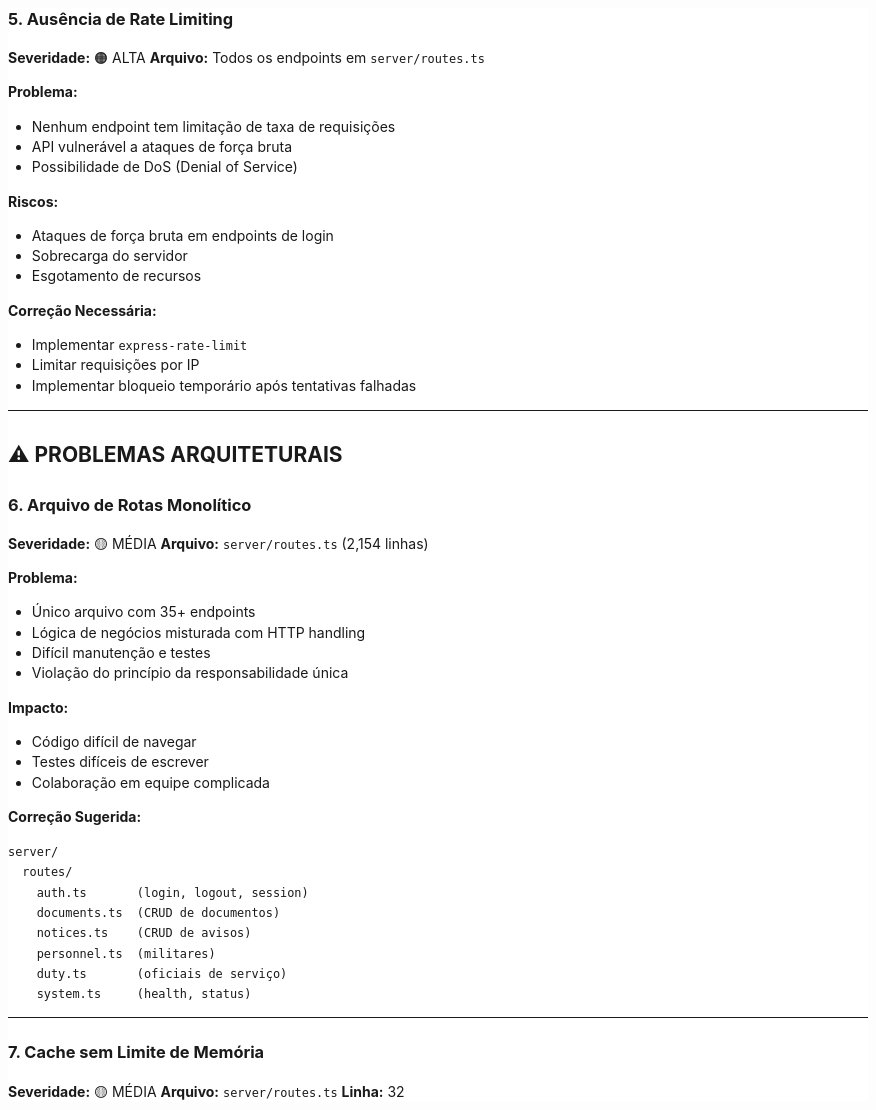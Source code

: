 
### 5. Ausência de Rate Limiting
**Severidade:** 🟠 ALTA
**Arquivo:** Todos os endpoints em `server/routes.ts`

**Problema:**
- Nenhum endpoint tem limitação de taxa de requisições
- API vulnerável a ataques de força bruta
- Possibilidade de DoS (Denial of Service)

**Riscos:**
- Ataques de força bruta em endpoints de login
- Sobrecarga do servidor
- Esgotamento de recursos

**Correção Necessária:**
- Implementar `express-rate-limit`
- Limitar requisições por IP
- Implementar bloqueio temporário após tentativas falhadas

---

## ⚠️ PROBLEMAS ARQUITETURAIS

### 6. Arquivo de Rotas Monolítico
**Severidade:** 🟡 MÉDIA
**Arquivo:** `server/routes.ts` (2,154 linhas)

**Problema:**
- Único arquivo com 35+ endpoints
- Lógica de negócios misturada com HTTP handling
- Difícil manutenção e testes
- Violação do princípio da responsabilidade única

**Impacto:**
- Código difícil de navegar
- Testes difíceis de escrever
- Colaboração em equipe complicada

**Correção Sugerida:**
```
server/
  routes/
    auth.ts       (login, logout, session)
    documents.ts  (CRUD de documentos)
    notices.ts    (CRUD de avisos)
    personnel.ts  (militares)
    duty.ts       (oficiais de serviço)
    system.ts     (health, status)
```

---

### 7. Cache sem Limite de Memória
**Severidade:** 🟡 MÉDIA
**Arquivo:** `server/routes.ts`
**Linha:** 32
